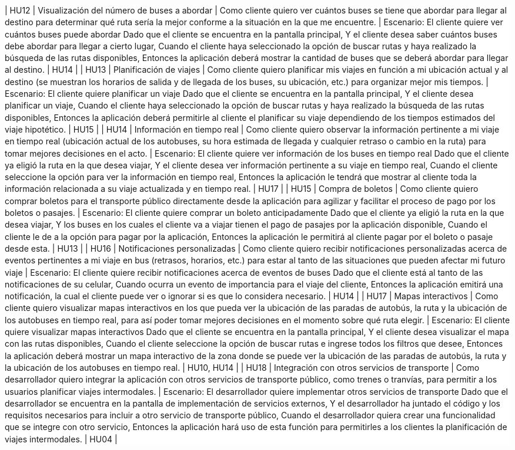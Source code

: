 | HU12 | Visualización del número de buses a abordar   | Como cliente quiero ver cuántos buses se tiene que abordar para llegar al destino para determinar qué ruta sería la mejor conforme a la situación en la que me encuentre.                                                                           | Escenario: El cliente quiere ver cuántos buses puede abordar Dado que el cliente se encuentra en la pantalla principal, Y el cliente desea saber cuántos buses debe abordar para llegar a cierto lugar, Cuando el cliente haya seleccionado la opción de buscar rutas y haya realizado la búsqueda de las rutas disponibles, Entonces la aplicación deberá mostrar la cantidad de buses que se deberá abordar para llegar al destino.                                                                                 | HU14       |
| HU13 | Planificación de viajes                       | Como cliente quiero planificar mis viajes en función a mi ubicación actual y al destino (se muestran los horarios de salida y de llegada de los buses, su ubicación, etc.) para organizar mejor mis tiempos.                                        | Escenario: El cliente quiere planificar un viaje Dado que el cliente se encuentra en la pantalla principal, Y el cliente desea planificar un viaje, Cuando el cliente haya seleccionado la opción de buscar rutas y haya realizado la búsqueda de las rutas disponibles, Entonces la aplicación deberá permitirle al cliente el planificar su viaje dependiendo de los tiempos estimados del viaje hipotético.                                                                                                        | HU15       |
| HU14 | Información en tiempo real                    | Como cliente quiero observar la información pertinente a mi viaje en tiempo real (ubicación actual de los autobuses, su hora estimada de llegada y cualquier retraso o cambio en la ruta) para tomar mejores decisiones en el acto.                 | Escenario: El cliente quiere ver información de los buses en tiempo real Dado que el cliente ya eligió la ruta en la que desea viajar, Y el cliente desea ver información pertinente a su viaje en tiempo real, Cuando el cliente seleccione la opción para ver la información en tiempo real, Entonces la aplicación le tendrá que mostrar al cliente toda la información relacionada a su viaje actualizada y en tiempo real.                                                                                       | HU17       |
| HU15 | Compra de boletos                             | Como cliente quiero comprar boletos para el transporte público directamente desde la aplicación para agilizar y facilitar el proceso de pago por los boletos o pasajes.                                                                             | Escenario: El cliente quiere comprar un boleto anticipadamente Dado que el cliente ya eligió la ruta en la que desea viajar, Y los buses en los cuales el cliente va a viajar tienen el pago de pasajes por la aplicación disponible, Cuando el cliente le de a la opción para pagar por la aplicación, Entonces la aplicación le permitirá al cliente pagar por el boleto o pasaje desde esta.                                                                                                                       | HU13       |
| HU16 | Notificaciones personalizadas                 | Como cliente quiero recibir notificaciones personalizadas acerca de eventos pertinentes a mi viaje en bus (retrasos, horarios, etc.) para estar al tanto de las situaciones que pueden afectar mi futuro viaje                                      | Escenario: El cliente quiere recibir notificaciones acerca de eventos de buses Dado que el cliente está al tanto de las notificaciones de su celular, Cuando ocurra un evento de importancia para el viaje del cliente, Entonces la aplicación emitirá una notificación, la cual el cliente puede ver o ignorar si es que lo considera necesario.                                                                                                                                                                     | HU14       |
| HU17 | Mapas interactivos                            | Como cliente quiero visualizar mapas interactivos en los que pueda ver la ubicación de las paradas de autobús, la ruta y la ubicación de los autobuses en tiempo real, para así poder tomar mejores decisiones en el momento sobre qué ruta elegir. | Escenario: El cliente quiere visualizar mapas interactivos Dado que el cliente se encuentra en la pantalla principal, Y el cliente desea visualizar el mapa con las rutas disponibles, Cuando el cliente seleccione la opción de buscar rutas e ingrese todos los filtros que desee, Entonces la aplicación deberá mostrar un mapa interactivo de la zona donde se puede ver la ubicación de las paradas de autobús, la ruta y la ubicación de los autobuses en tiempo real.                                          | HU10, HU14 |
| HU18 | Integración con otros servicios de transporte | Como desarrollador quiero integrar la aplicación con otros servicios de transporte público, como trenes o tranvías, para permitir a los usuarios planificar viajes intermodales.                                                                    | Escenario: El desarrollador quiere implementar otros servicios de transporte Dado que el desarrollador se encuentra en la pantalla de implementación de servicios externos, Y el desarrollador ha juntado el código y los requisitos necesarios para incluir a otro servicio de transporte público, Cuando el desarrollador quiera crear una funcionalidad que se integre con otro servicio, Entonces la aplicación hará uso de esta función para permitirles a los clientes la planificación de viajes intermodales. | HU04       |